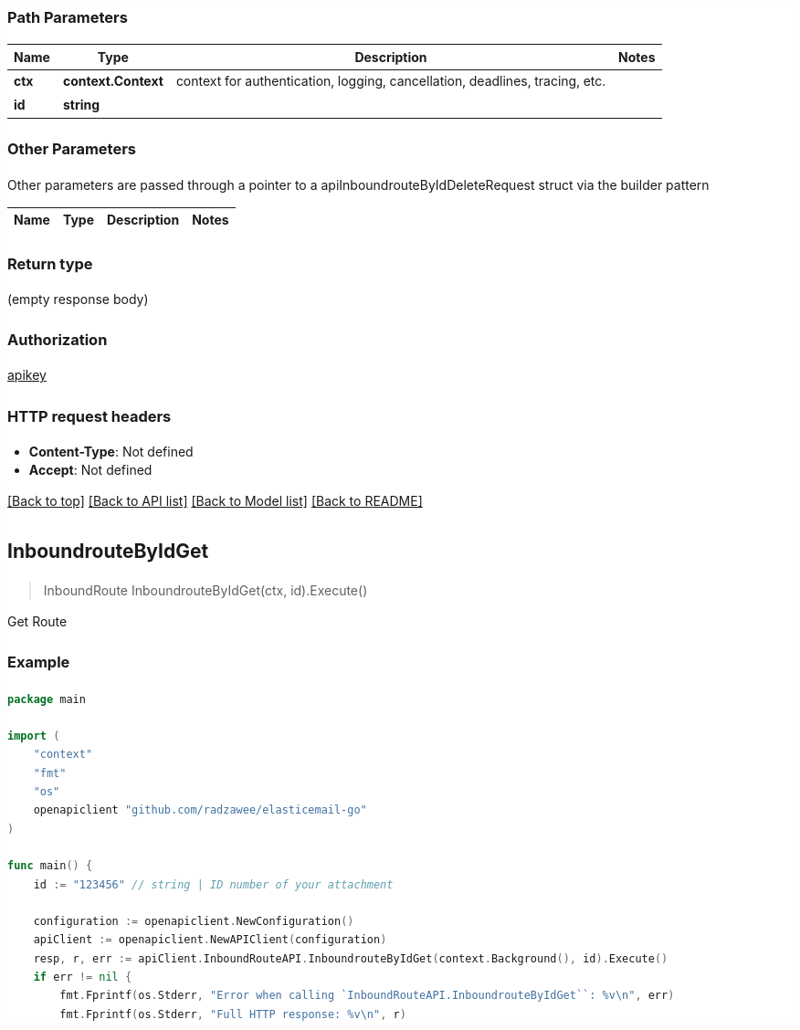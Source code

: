### Path Parameters


Name | Type | Description  | Notes
------------- | ------------- | ------------- | -------------
**ctx** | **context.Context** | context for authentication, logging, cancellation, deadlines, tracing, etc.
**id** | **string** |  | 

### Other Parameters

Other parameters are passed through a pointer to a apiInboundrouteByIdDeleteRequest struct via the builder pattern


Name | Type | Description  | Notes
------------- | ------------- | ------------- | -------------


### Return type

 (empty response body)

### Authorization

[apikey](../README.md#apikey)

### HTTP request headers

- **Content-Type**: Not defined
- **Accept**: Not defined

[[Back to top]](#) [[Back to API list]](../README.md#documentation-for-api-endpoints)
[[Back to Model list]](../README.md#documentation-for-models)
[[Back to README]](../README.md)


## InboundrouteByIdGet

> InboundRoute InboundrouteByIdGet(ctx, id).Execute()

Get Route



### Example

```go
package main

import (
	"context"
	"fmt"
	"os"
	openapiclient "github.com/radzawee/elasticemail-go"
)

func main() {
	id := "123456" // string | ID number of your attachment

	configuration := openapiclient.NewConfiguration()
	apiClient := openapiclient.NewAPIClient(configuration)
	resp, r, err := apiClient.InboundRouteAPI.InboundrouteByIdGet(context.Background(), id).Execute()
	if err != nil {
		fmt.Fprintf(os.Stderr, "Error when calling `InboundRouteAPI.InboundrouteByIdGet``: %v\n", err)
		fmt.Fprintf(os.Stderr, "Full HTTP response: %v\n", r)
```